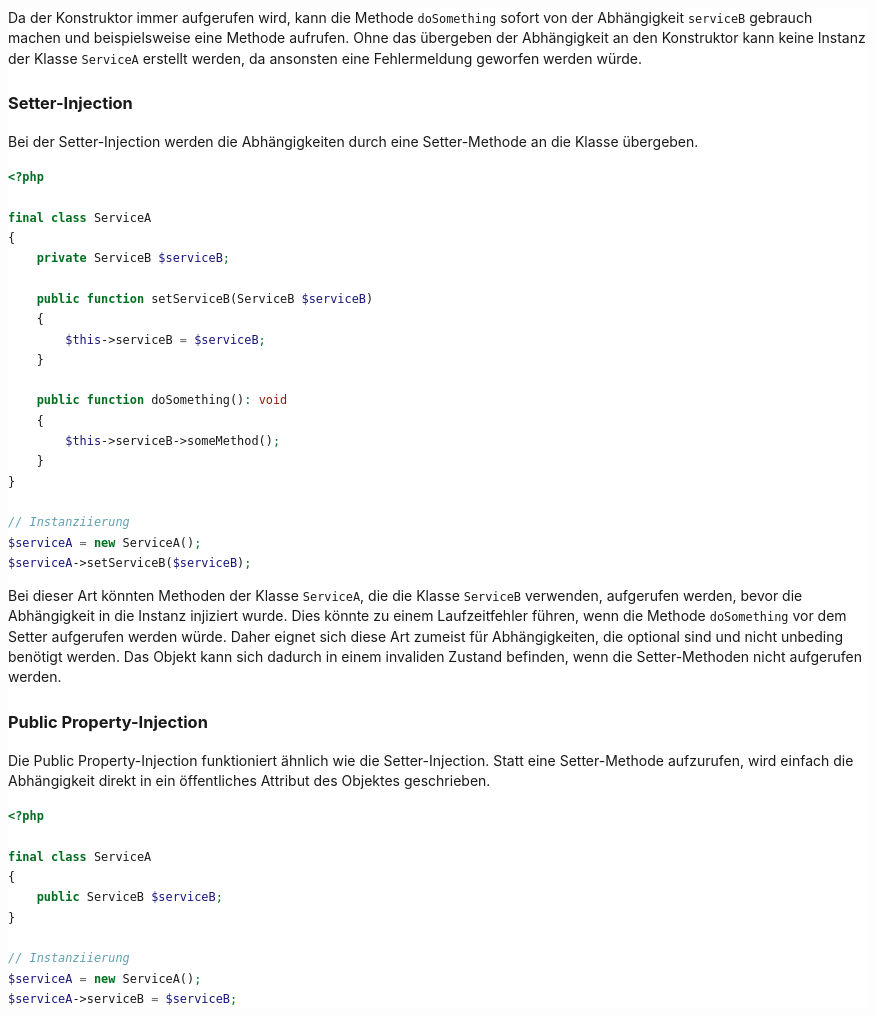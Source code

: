 Da der Konstruktor immer aufgerufen wird, kann die Methode `doSomething` sofort
von der Abhängigkeit `serviceB` gebrauch machen und beispielsweise eine Methode aufrufen.
Ohne das übergeben der Abhängigkeit an den Konstruktor kann keine Instanz der Klasse
`ServiceA` erstellt werden, da ansonsten eine Fehlermeldung geworfen werden würde.

### Setter-Injection

Bei der Setter-Injection werden die Abhängigkeiten durch eine Setter-Methode an die Klasse 
übergeben.

```php
<?php

final class ServiceA
{
    private ServiceB $serviceB;

    public function setServiceB(ServiceB $serviceB)
    {
        $this->serviceB = $serviceB;
    }

    public function doSomething(): void
    {
        $this->serviceB->someMethod();
    }
}

// Instanziierung
$serviceA = new ServiceA();
$serviceA->setServiceB($serviceB);
```

Bei dieser Art könnten Methoden der Klasse `ServiceA`, die die Klasse `ServiceB` verwenden,
aufgerufen werden, bevor die Abhängigkeit in die Instanz injiziert wurde. Dies könnte
zu einem Laufzeitfehler führen, wenn die Methode `doSomething` vor dem Setter aufgerufen
werden würde. Daher eignet sich diese Art zumeist für Abhängigkeiten, die optional sind 
und nicht unbeding benötigt werden. Das Objekt kann sich dadurch in einem invaliden
Zustand befinden, wenn die Setter-Methoden nicht aufgerufen werden.

### Public Property-Injection

Die Public Property-Injection funktioniert ähnlich wie die Setter-Injection. Statt 
eine Setter-Methode aufzurufen, wird einfach die Abhängigkeit direkt in ein öffentliches
Attribut des Objektes geschrieben.

```php
<?php

final class ServiceA
{
    public ServiceB $serviceB;
}

// Instanziierung
$serviceA = new ServiceA();
$serviceA->serviceB = $serviceB;
```
